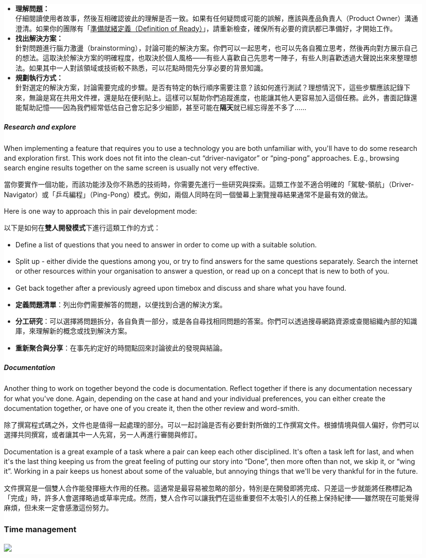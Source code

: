 - **理解問題：**  
    仔細閱讀使用者故事，然後互相確認彼此的理解是否一致。如果有任何疑問或可能的誤解，應該與產品負責人（Product Owner）溝通澄清。如果你的團隊有「[準備就緒定義（Definition of Ready）](https://www.agilealliance.org/glossary/definition-of-ready/)」，請重新檢查，確保所有必要的資訊都已準備好，才開始工作。
- **找出解決方案：**  
    針對問題進行腦力激盪（brainstorming），討論可能的解決方案。你們可以一起思考，也可以先各自獨立思考，然後再向對方展示自己的想法。這取決於解決方案的明確程度，也取決於個人風格——有些人喜歡自己先思考一陣子，有些人則喜歡透過大聲說出來來整理想法。如果其中一人對該領域或技術較不熟悉，可以花點時間先分享必要的背景知識。
- **規劃執行方式：**  
    針對選定的解決方案，討論需要完成的步驟。是否有特定的執行順序需要注意？該如何進行測試？理想情況下，這些步驟應該記錄下來，無論是寫在共用文件裡，還是貼在便利貼上。這樣可以幫助你們追蹤進度，也能讓其他人更容易加入這個任務。此外，書面記錄還能幫助記憶——因為我們經常低估自己會忘記多少細節，甚至可能在**隔天**就已經忘得差不多了……

##### Research and explore

When implementing a feature that requires you to use a technology you are both unfamiliar with, you'll have to do some research and exploration first. This work does not fit into the clean-cut “driver-navigator” or “ping-pong” approaches. E.g., browsing search engine results together on the same screen is usually not very effective.

當你要實作一個功能，而該功能涉及你不熟悉的技術時，你需要先進行一些研究與探索。這類工作並不適合明確的「駕駛-領航」（Driver-Navigator）或「乒乓編程」（Ping-Pong）模式。例如，兩個人同時在同一個螢幕上瀏覽搜尋結果通常不是最有效的做法。

Here is one way to approach this in pair development mode:

以下是如何在**雙人開發模式**下進行這類工作的方式：

- Define a list of questions that you need to answer in order to come up with a suitable solution.
- Split up - either divide the questions among you, or try to find answers for the same questions separately. Search the internet or other resources within your organisation to answer a question, or read up on a concept that is new to both of you.
- Get back together after a previously agreed upon timebox and discuss and share what you have found.

- **定義問題清單**：列出你們需要解答的問題，以便找到合適的解決方案。
- **分工研究**：可以選擇將問題拆分，各自負責一部分，或是各自尋找相同問題的答案。你們可以透過搜尋網路資源或查閱組織內部的知識庫，來理解新的概念或找到解決方案。
- **重新聚合與分享**：在事先約定好的時間點回來討論彼此的發現與結論。

##### Documentation

Another thing to work on together beyond the code is documentation. Reflect together if there is any documentation necessary for what you've done. Again, depending on the case at hand and your individual preferences, you can either create the documentation together, or have one of you create it, then the other review and word-smith.

除了撰寫程式碼之外，文件也是值得一起處理的部分。可以一起討論是否有必要針對所做的工作撰寫文件。根據情境與個人偏好，你們可以選擇共同撰寫，或者讓其中一人先寫，另一人再進行審閱與修訂。

Documentation is a great example of a task where a pair can keep each other disciplined. It's often a task left for last, and when it's the last thing keeping us from the great feeling of putting our story into “Done”, then more often than not, we skip it, or “wing it”. Working in a pair keeps us honest about some of the valuable, but annoying things that we'll be very thankful for in the future.

文件撰寫是一個雙人合作能發揮極大作用的任務。這通常是最容易被忽略的部分，特別是在開發即將完成、只差這一步就能將任務標記為「完成」時，許多人會選擇略過或草率完成。然而，雙人合作可以讓我們在這些重要但不太吸引人的任務上保持紀律——雖然現在可能覺得麻煩，但未來一定會感激這份努力。

### Time management

![](https://martinfowler.com/articles/on-pair-programming/pomodoro.png)
